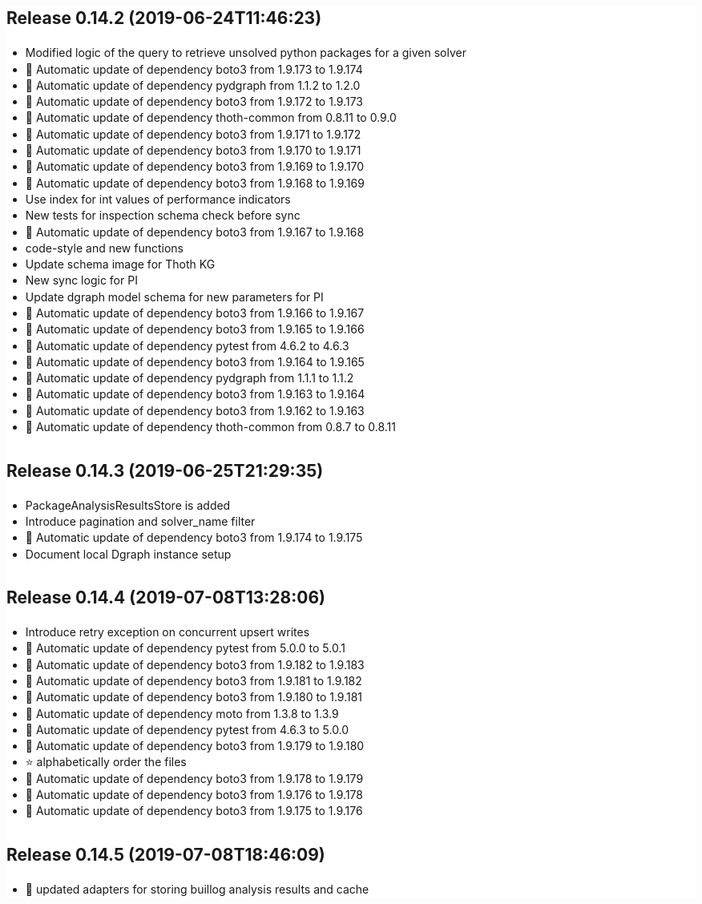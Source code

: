 ## Release 0.14.2 (2019-06-24T11:46:23)
* Modified logic of the query to retrieve unsolved python packages for a given solver
* :pushpin: Automatic update of dependency boto3 from 1.9.173 to 1.9.174
* :pushpin: Automatic update of dependency pydgraph from 1.1.2 to 1.2.0
* :pushpin: Automatic update of dependency boto3 from 1.9.172 to 1.9.173
* :pushpin: Automatic update of dependency thoth-common from 0.8.11 to 0.9.0
* :pushpin: Automatic update of dependency boto3 from 1.9.171 to 1.9.172
* :pushpin: Automatic update of dependency boto3 from 1.9.170 to 1.9.171
* :pushpin: Automatic update of dependency boto3 from 1.9.169 to 1.9.170
* :pushpin: Automatic update of dependency boto3 from 1.9.168 to 1.9.169
* Use index for int values of performance indicators
* New tests for inspection schema check before sync
* :pushpin: Automatic update of dependency boto3 from 1.9.167 to 1.9.168
* code-style and new functions
* Update schema image for Thoth KG
* New sync logic for PI
* Update dgraph model schema for new parameters for PI
* :pushpin: Automatic update of dependency boto3 from 1.9.166 to 1.9.167
* :pushpin: Automatic update of dependency boto3 from 1.9.165 to 1.9.166
* :pushpin: Automatic update of dependency pytest from 4.6.2 to 4.6.3
* :pushpin: Automatic update of dependency boto3 from 1.9.164 to 1.9.165
* :pushpin: Automatic update of dependency pydgraph from 1.1.1 to 1.1.2
* :pushpin: Automatic update of dependency boto3 from 1.9.163 to 1.9.164
* :pushpin: Automatic update of dependency boto3 from 1.9.162 to 1.9.163
* :pushpin: Automatic update of dependency thoth-common from 0.8.7 to 0.8.11

## Release 0.14.3 (2019-06-25T21:29:35)
* PackageAnalysisResultsStore is added
* Introduce pagination and solver_name filter
* :pushpin: Automatic update of dependency boto3 from 1.9.174 to 1.9.175
* Document local Dgraph instance setup

## Release 0.14.4 (2019-07-08T13:28:06)
* Introduce retry exception on concurrent upsert writes
* :pushpin: Automatic update of dependency pytest from 5.0.0 to 5.0.1
* :pushpin: Automatic update of dependency boto3 from 1.9.182 to 1.9.183
* :pushpin: Automatic update of dependency boto3 from 1.9.181 to 1.9.182
* :pushpin: Automatic update of dependency boto3 from 1.9.180 to 1.9.181
* :pushpin: Automatic update of dependency moto from 1.3.8 to 1.3.9
* :pushpin: Automatic update of dependency pytest from 4.6.3 to 5.0.0
* :pushpin: Automatic update of dependency boto3 from 1.9.179 to 1.9.180
* :star: alphabetically order the files
* :pushpin: Automatic update of dependency boto3 from 1.9.178 to 1.9.179
* :pushpin: Automatic update of dependency boto3 from 1.9.176 to 1.9.178
* :pushpin: Automatic update of dependency boto3 from 1.9.175 to 1.9.176

## Release 0.14.5 (2019-07-08T18:46:09)
* :dizzy: updated adapters for storing buillog analysis results and cache
